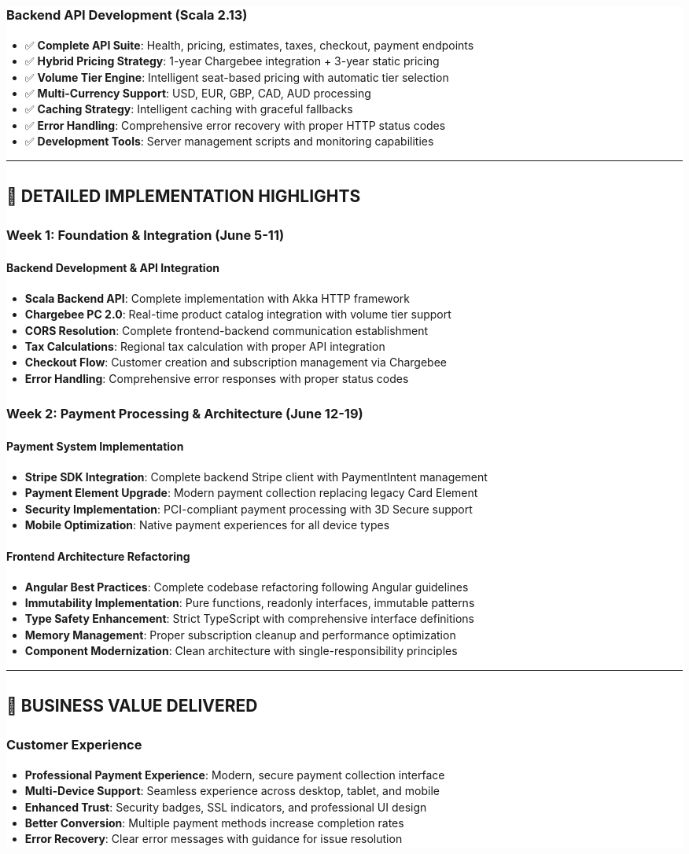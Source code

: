 ### **Backend API Development** (Scala 2.13)
- ✅ **Complete API Suite**: Health, pricing, estimates, taxes, checkout, payment endpoints
- ✅ **Hybrid Pricing Strategy**: 1-year Chargebee integration + 3-year static pricing
- ✅ **Volume Tier Engine**: Intelligent seat-based pricing with automatic tier selection
- ✅ **Multi-Currency Support**: USD, EUR, GBP, CAD, AUD processing
- ✅ **Caching Strategy**: Intelligent caching with graceful fallbacks
- ✅ **Error Handling**: Comprehensive error recovery with proper HTTP status codes
- ✅ **Development Tools**: Server management scripts and monitoring capabilities

---

## 🔧 **DETAILED IMPLEMENTATION HIGHLIGHTS**

### **Week 1: Foundation & Integration** (June 5-11)
#### Backend Development & API Integration
- **Scala Backend API**: Complete implementation with Akka HTTP framework
- **Chargebee PC 2.0**: Real-time product catalog integration with volume tier support
- **CORS Resolution**: Complete frontend-backend communication establishment
- **Tax Calculations**: Regional tax calculation with proper API integration
- **Checkout Flow**: Customer creation and subscription management via Chargebee
- **Error Handling**: Comprehensive error responses with proper status codes

### **Week 2: Payment Processing & Architecture** (June 12-19)
#### Payment System Implementation
- **Stripe SDK Integration**: Complete backend Stripe client with PaymentIntent management
- **Payment Element Upgrade**: Modern payment collection replacing legacy Card Element
- **Security Implementation**: PCI-compliant payment processing with 3D Secure support
- **Mobile Optimization**: Native payment experiences for all device types

#### Frontend Architecture Refactoring
- **Angular Best Practices**: Complete codebase refactoring following Angular guidelines
- **Immutability Implementation**: Pure functions, readonly interfaces, immutable patterns
- **Type Safety Enhancement**: Strict TypeScript with comprehensive interface definitions
- **Memory Management**: Proper subscription cleanup and performance optimization
- **Component Modernization**: Clean architecture with single-responsibility principles

---

## 🚀 **BUSINESS VALUE DELIVERED**

### **Customer Experience**
- **Professional Payment Experience**: Modern, secure payment collection interface
- **Multi-Device Support**: Seamless experience across desktop, tablet, and mobile
- **Enhanced Trust**: Security badges, SSL indicators, and professional UI design
- **Better Conversion**: Multiple payment methods increase completion rates
- **Error Recovery**: Clear error messages with guidance for issue resolution
